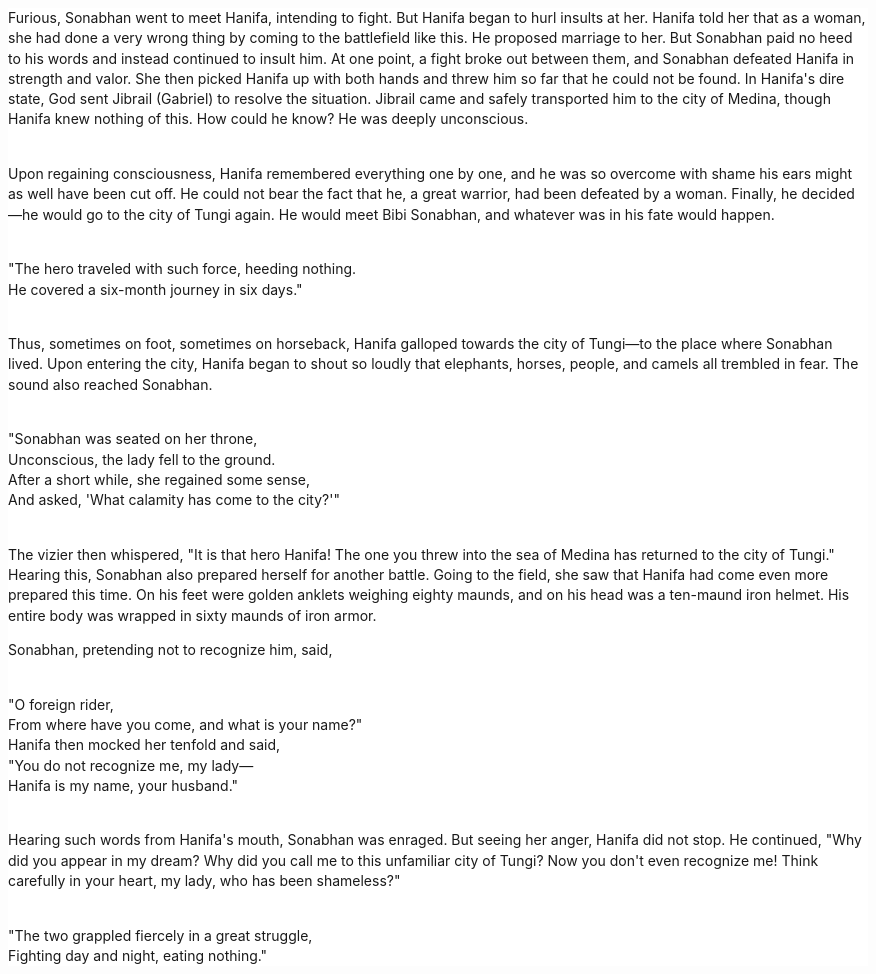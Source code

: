 Furious, Sonabhan went to meet Hanifa, intending to fight. But Hanifa began to hurl insults at her. Hanifa told her that as a woman, she had done a very wrong thing by coming to the battlefield like this. He proposed marriage to her. But Sonabhan paid no heed to his words and instead continued to insult him. At one point, a fight broke out between them, and Sonabhan defeated Hanifa in strength and valor. She then picked Hanifa up with both hands and threw him so far that he could not be found. In Hanifa's dire state, God sent Jibrail (Gabriel) to resolve the situation. Jibrail came and safely transported him to the city of Medina, though Hanifa knew nothing of this. How could he know? He was deeply unconscious.

\
Upon regaining consciousness, Hanifa remembered everything one by one, and he was so overcome with shame his ears might as well have been cut off. He could not bear the fact that he, a great warrior, had been defeated by a woman. Finally, he decided—he would go to the city of Tungi again. He would meet Bibi Sonabhan, and whatever was in his fate would happen.

\
"The hero traveled with such force, heeding nothing.\
He covered a six-month journey in six days."

\
Thus, sometimes on foot, sometimes on horseback, Hanifa galloped towards the city of Tungi—to the place where Sonabhan lived. Upon entering the city, Hanifa began to shout so loudly that elephants, horses, people, and camels all trembled in fear. The sound also reached Sonabhan.

\
"Sonabhan was seated on her throne,\
Unconscious, the lady fell to the ground.\
After a short while, she regained some sense,\
And asked, 'What calamity has come to the city?'"

\
The vizier then whispered, "It is that hero Hanifa! The one you threw into the sea of Medina has returned to the city of Tungi." Hearing this, Sonabhan also prepared herself for another battle. Going to the field, she saw that Hanifa had come even more prepared this time. On his feet were golden anklets weighing eighty maunds, and on his head was a ten-maund iron helmet. His entire body was wrapped in sixty maunds of iron armor. 

Sonabhan, pretending not to recognize him, said,

\
"O foreign rider,\
From where have you come, and what is your name?"\
Hanifa then mocked her tenfold and said,\
"You do not recognize me, my lady—\
Hanifa is my name, your husband."

\
Hearing such words from Hanifa's mouth, Sonabhan was enraged. But seeing her anger, Hanifa did not stop. He continued, "Why did you appear in my dream? Why did you call me to this unfamiliar city of Tungi? Now you don't even recognize me! Think carefully in your heart, my lady, who has been shameless?"

\
"The two grappled fiercely in a great struggle,\
Fighting day and night, eating nothing."
